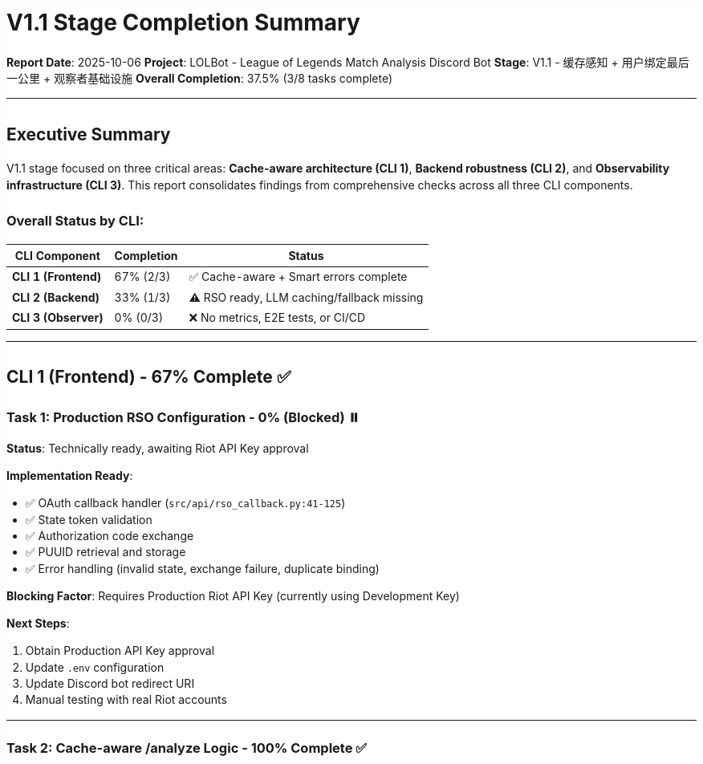 # V1.1 Stage Completion Summary

**Report Date**: 2025-10-06
**Project**: LOLBot - League of Legends Match Analysis Discord Bot
**Stage**: V1.1 - 缓存感知 + 用户绑定最后一公里 + 观察者基础设施
**Overall Completion**: 37.5% (3/8 tasks complete)

---

## Executive Summary

V1.1 stage focused on three critical areas: **Cache-aware architecture (CLI 1)**, **Backend robustness (CLI 2)**, and **Observability infrastructure (CLI 3)**. This report consolidates findings from comprehensive checks across all three CLI components.

### Overall Status by CLI:

| CLI Component | Completion | Status |
|---------------|------------|--------|
| **CLI 1 (Frontend)** | 67% (2/3) | ✅ Cache-aware + Smart errors complete |
| **CLI 2 (Backend)** | 33% (1/3) | ⚠️ RSO ready, LLM caching/fallback missing |
| **CLI 3 (Observer)** | 0% (0/3) | ❌ No metrics, E2E tests, or CI/CD |

---

## CLI 1 (Frontend) - 67% Complete ✅

### Task 1: Production RSO Configuration - 0% (Blocked) ⏸️

**Status**: Technically ready, awaiting Riot API Key approval

**Implementation Ready**:
- ✅ OAuth callback handler (`src/api/rso_callback.py:41-125`)
- ✅ State token validation
- ✅ Authorization code exchange
- ✅ PUUID retrieval and storage
- ✅ Error handling (invalid state, exchange failure, duplicate binding)

**Blocking Factor**: Requires Production Riot API Key (currently using Development Key)

**Next Steps**:
1. Obtain Production API Key approval
2. Update `.env` configuration
3. Update Discord bot redirect URI
4. Manual testing with real Riot accounts

---

### Task 2: Cache-aware /analyze Logic - 100% Complete ✅
